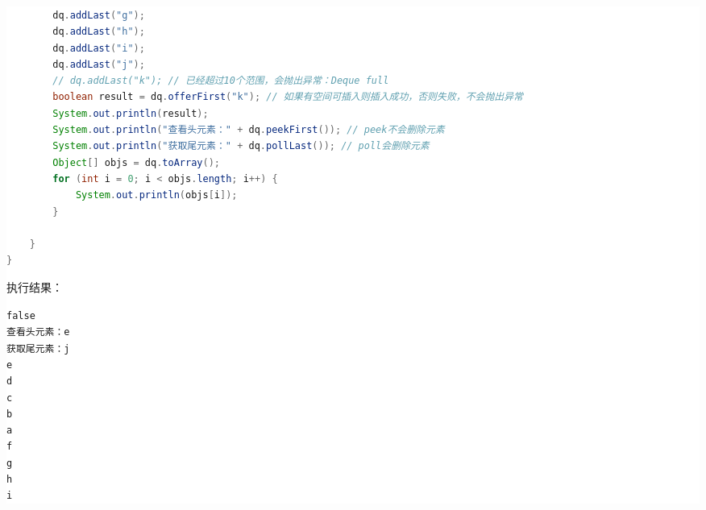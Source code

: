 ```java
		dq.addLast("g");
		dq.addLast("h");
		dq.addLast("i");
		dq.addLast("j");
		// dq.addLast("k"); // 已经超过10个范围，会抛出异常：Deque full
		boolean result = dq.offerFirst("k"); // 如果有空间可插入则插入成功，否则失败，不会抛出异常
		System.out.println(result);
		System.out.println("查看头元素：" + dq.peekFirst()); // peek不会删除元素
		System.out.println("获取尾元素：" + dq.pollLast()); // poll会删除元素
		Object[] objs = dq.toArray();
		for (int i = 0; i < objs.length; i++) {
			System.out.println(objs[i]);
		}

	}
}
```

执行结果：

```
false
查看头元素：e
获取尾元素：j
e
d
c
b
a
f
g
h
i
```

